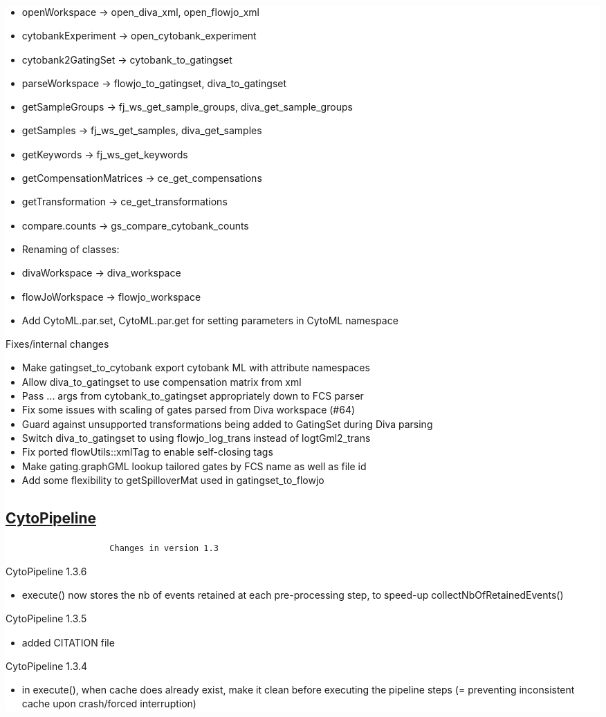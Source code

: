 - openWorkspace -> open_diva_xml, open_flowjo_xml
- cytobankExperiment -> open_cytobank_experiment
- cytobank2GatingSet -> cytobank_to_gatingset
- parseWorkspace -> flowjo_to_gatingset, diva_to_gatingset
- getSampleGroups -> fj_ws_get_sample_groups,
diva_get_sample_groups
- getSamples -> fj_ws_get_samples, diva_get_samples
- getKeywords -> fj_ws_get_keywords
- getCompensationMatrices -> ce_get_compensations
- getTransformation -> ce_get_transformations
- compare.counts -> gs_compare_cytobank_counts

- Renaming of classes:

- divaWorkspace -> diva_workspace
- flowJoWorkspace -> flowjo_workspace

- Add CytoML.par.set, CytoML.par.get for setting parameters in CytoML
namespace

Fixes/internal changes

- Make gatingset_to_cytobank export cytobank ML with attribute
namespaces
- Allow diva_to_gatingset to use compensation matrix from xml
- Pass ... args from cytobank_to_gatingset appropriately down to FCS
parser
- Fix some issues with scaling of gates parsed from Diva workspace
(#64)
- Guard against unsupported transformations being added to GatingSet
during Diva parsing
- Switch diva_to_gatingset to using flowjo_log_trans instead of
logtGml2_trans
- Fix ported flowUtils::xmlTag to enable self-closing tags
- Make gating.graphGML lookup tailored gates by FCS name as well as
file id
- Add some flexibility to getSpilloverMat used in gatingset_to_flowjo

[CytoPipeline](/packages/CytoPipeline)
------------

                         Changes in version 1.3                         

CytoPipeline 1.3.6

- execute() now stores the nb of events retained at each
pre-processing step, to speed-up collectNbOfRetainedEvents()

CytoPipeline 1.3.5

- added CITATION file

CytoPipeline 1.3.4

- in execute(), when cache does already exist, make it clean before
executing the pipeline steps (= preventing inconsistent cache upon
crash/forced interruption)
